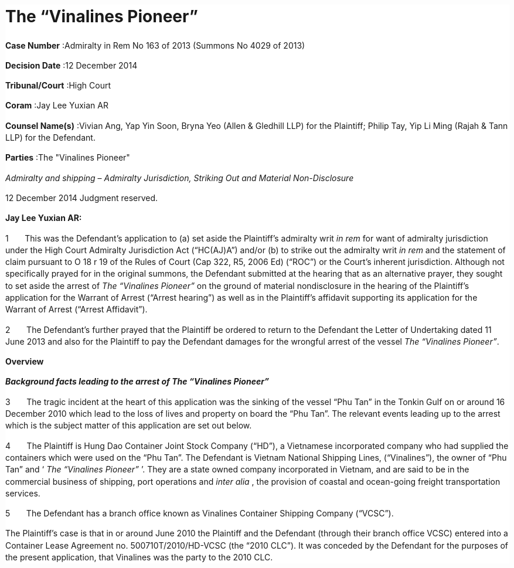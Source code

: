 # The “Vinalines Pioneer” 



**Case Number** :Admiralty in Rem No 163 of 2013 (Summons No 4029 of 2013) 

**Decision Date** :12 December 2014 

**Tribunal/Court** :High Court 

**Coram** :Jay Lee Yuxian AR 

**Counsel Name(s)** :Vivian Ang, Yap Yin Soon, Bryna Yeo (Allen & Gledhill LLP) for the Plaintiff; Philip Tay, Yip Li Ming (Rajah & Tann LLP) for the Defendant. 

**Parties** :The "Vinalines Pioneer" 

_Admiralty and shipping_ – _Admiralty Jurisdiction, Striking Out and Material Non-Disclosure_ 

12 December 2014 Judgment reserved. 

**Jay Lee Yuxian AR:** 

1       This was the Defendant’s application to (a) set aside the Plaintiff’s admiralty writ _in rem_ for want of admiralty jurisdiction under the High Court Admiralty Jurisdiction Act (“HC(AJ)A”) and/or (b) to strike out the admiralty writ _in rem_ and the statement of claim pursuant to O 18 r 19 of the Rules of Court (Cap 322, R5, 2006 Ed) (“ROC”) or the Court’s inherent jurisdiction. Although not specifically prayed for in the original summons, the Defendant submitted at the hearing that as an alternative prayer, they sought to set aside the arrest of _The “Vinalines Pioneer”_ on the ground of material nondisclosure in the hearing of the Plaintiff’s application for the Warrant of Arrest (“Arrest hearing”) as well as in the Plaintiff’s affidavit supporting its application for the Warrant of Arrest (“Arrest Affidavit”). 

2       The Defendant’s further prayed that the Plaintiff be ordered to return to the Defendant the Letter of Undertaking dated 11 June 2013 and also for the Plaintiff to pay the Defendant damages for the wrongful arrest of the vessel _The “Vinalines Pioneer”_. 

**Overview** 

**_Background facts leading to the arrest of The “Vinalines Pioneer”_** 

3       The tragic incident at the heart of this application was the sinking of the vessel “Phu Tan” in the Tonkin Gulf on or around 16 December 2010 which lead to the loss of lives and property on board the “Phu Tan”. The relevant events leading up to the arrest which is the subject matter of this application are set out below. 

4       The Plaintiff is Hung Dao Container Joint Stock Company (“HD”), a Vietnamese incorporated company who had supplied the containers which were used on the “Phu Tan”. The Defendant is Vietnam National Shipping Lines, (“Vinalines”), the owner of “Phu Tan” and ‘ _The “Vinalines Pioneer”_ ’. They are a state owned company incorporated in Vietnam, and are said to be in the commercial business of shipping, port operations and _inter alia_ , the provision of coastal and ocean-going freight transportation services. 

5       The Defendant has a branch office known as Vinalines Container Shipping Company (“VCSC”). 


The Plaintiff’s case is that in or around June 2010 the Plaintiff and the Defendant (through their branch office VCSC) entered into a Container Lease Agreement no. 500710T/2010/HD-VCSC (the “2010 CLC”). It was conceded by the Defendant for the purposes of the present application, that Vinalines was the party to the 2010 CLC. 
